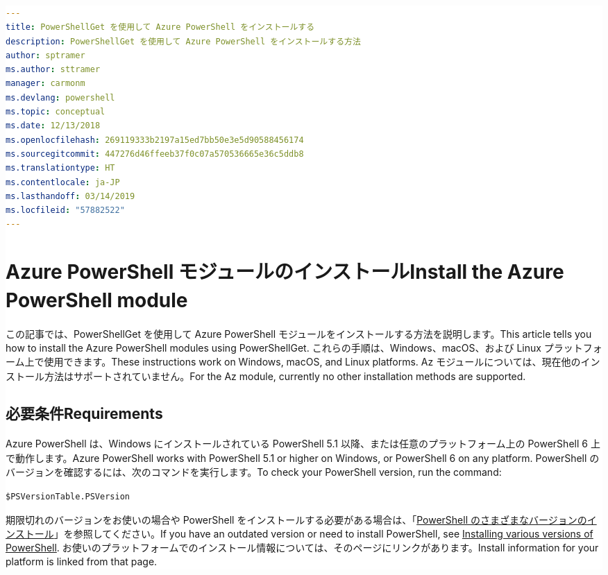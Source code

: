 ```yaml
---
title: PowerShellGet を使用して Azure PowerShell をインストールする
description: PowerShellGet を使用して Azure PowerShell をインストールする方法
author: sptramer
ms.author: sttramer
manager: carmonm
ms.devlang: powershell
ms.topic: conceptual
ms.date: 12/13/2018
ms.openlocfilehash: 269119333b2197a15ed7bb50e3e5d90588456174
ms.sourcegitcommit: 447276d46ffeeb37f0c07a570536665e36c5ddb8
ms.translationtype: HT
ms.contentlocale: ja-JP
ms.lasthandoff: 03/14/2019
ms.locfileid: "57882522"
---
```

# <a name="install-the-azure-powershell-module"></a><span data-ttu-id="5901c-103">Azure PowerShell モジュールのインストール</span><span class="sxs-lookup"><span data-stu-id="5901c-103">Install the Azure PowerShell module</span></span>

<span data-ttu-id="5901c-104">この記事では、PowerShellGet を使用して Azure PowerShell モジュールをインストールする方法を説明します。</span><span class="sxs-lookup"><span data-stu-id="5901c-104">This article tells you how to install the Azure PowerShell modules using PowerShellGet.</span></span> <span data-ttu-id="5901c-105">これらの手順は、Windows、macOS、および Linux プラットフォーム上で使用できます。</span><span class="sxs-lookup"><span data-stu-id="5901c-105">These instructions work on Windows, macOS, and Linux platforms.</span></span> <span data-ttu-id="5901c-106">Az モジュールについては、現在他のインストール方法はサポートされていません。</span><span class="sxs-lookup"><span data-stu-id="5901c-106">For the Az module, currently no other installation methods are supported.</span></span>

## <a name="requirements"></a><span data-ttu-id="5901c-107">必要条件</span><span class="sxs-lookup"><span data-stu-id="5901c-107">Requirements</span></span>

<span data-ttu-id="5901c-108">Azure PowerShell は、Windows にインストールされている PowerShell 5.1 以降、または任意のプラットフォーム上の PowerShell 6 上で動作します。</span><span class="sxs-lookup"><span data-stu-id="5901c-108">Azure PowerShell works with PowerShell 5.1 or higher on Windows, or PowerShell 6 on any platform.</span></span>
<span data-ttu-id="5901c-109">PowerShell のバージョンを確認するには、次のコマンドを実行します。</span><span class="sxs-lookup"><span data-stu-id="5901c-109">To check your PowerShell version, run the command:</span></span>

```powershell-interactive
$PSVersionTable.PSVersion
```

<span data-ttu-id="5901c-110">期限切れのバージョンをお使いの場合や PowerShell をインストールする必要がある場合は、「[PowerShell のさまざまなバージョンのインストール](/powershell/scripting/setup/installing-powershell)」を参照してください。</span><span class="sxs-lookup"><span data-stu-id="5901c-110">If you have an outdated version or need to install PowerShell, see [Installing various versions of PowerShell](/powershell/scripting/setup/installing-powershell).</span></span> <span data-ttu-id="5901c-111">お使いのプラットフォームでのインストール情報については、そのページにリンクがあります。</span><span class="sxs-lookup"><span data-stu-id="5901c-111">Install information for your platform is linked from that page.</span></span>
